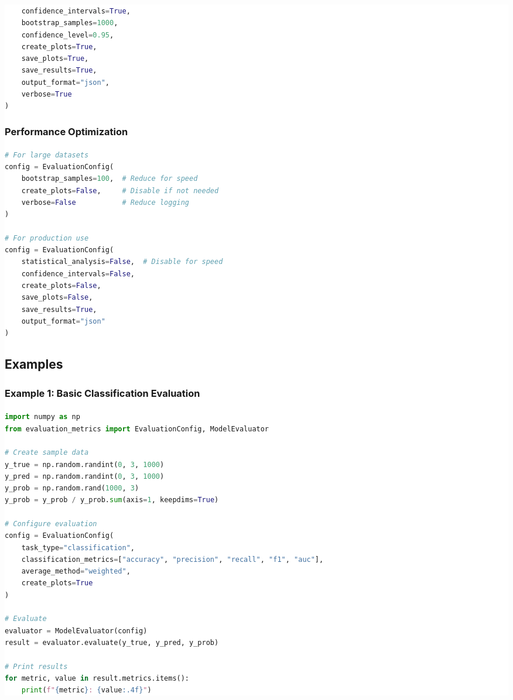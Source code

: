 ```python
    confidence_intervals=True,
    bootstrap_samples=1000,
    confidence_level=0.95,
    create_plots=True,
    save_plots=True,
    save_results=True,
    output_format="json",
    verbose=True
)
```

### Performance Optimization

```python
# For large datasets
config = EvaluationConfig(
    bootstrap_samples=100,  # Reduce for speed
    create_plots=False,     # Disable if not needed
    verbose=False           # Reduce logging
)

# For production use
config = EvaluationConfig(
    statistical_analysis=False,  # Disable for speed
    confidence_intervals=False,
    create_plots=False,
    save_plots=False,
    save_results=True,
    output_format="json"
)
```

## Examples

### Example 1: Basic Classification Evaluation

```python
import numpy as np
from evaluation_metrics import EvaluationConfig, ModelEvaluator

# Create sample data
y_true = np.random.randint(0, 3, 1000)
y_pred = np.random.randint(0, 3, 1000)
y_prob = np.random.rand(1000, 3)
y_prob = y_prob / y_prob.sum(axis=1, keepdims=True)

# Configure evaluation
config = EvaluationConfig(
    task_type="classification",
    classification_metrics=["accuracy", "precision", "recall", "f1", "auc"],
    average_method="weighted",
    create_plots=True
)

# Evaluate
evaluator = ModelEvaluator(config)
result = evaluator.evaluate(y_true, y_pred, y_prob)

# Print results
for metric, value in result.metrics.items():
    print(f"{metric}: {value:.4f}")
```
